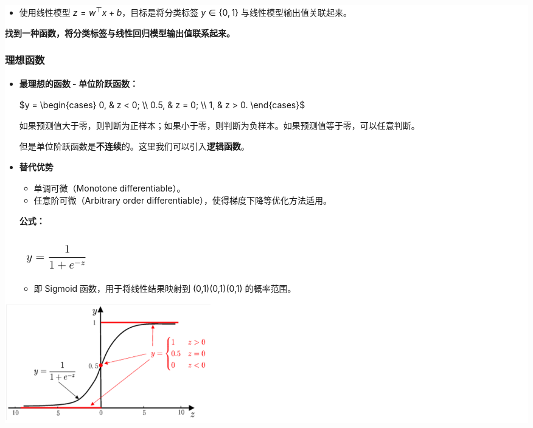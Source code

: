 - 使用线性模型 $z = w^\top x + b$，目标是将分类标签 $y \in \{0, 1\}$ 与线性模型输出值关联起来。

**找到一种函数，将分类标签与线性回归模型输出值联系起来。**

### 理想函数

- **最理想的函数 - 单位阶跃函数：**

    $y = \begin{cases} 0, & z < 0; \\ 0.5, & z = 0; \\ 1, & z > 0. \end{cases}$

    如果预测值大于零，则判断为正样本；如果小于零，则判断为负样本。如果预测值等于零，可以任意判断。

    但是单位阶跃函数是**不连续**的。这里我们可以引入**逻辑函数**。

    

- **替代优势**

    - 单调可微（Monotone differentiable）。
    - 任意阶可微（Arbitrary order differentiable），使得梯度下降等优化方法适用。

    **公式：**

    <img src="./ch05.assets/image-20241215120639524.png" alt="image-20241215120639524" style="zoom:33%;" />

    - 即 Sigmoid 函数，用于将线性结果映射到 (0,1)(0,1)(0,1) 的概率范围。

<img src="./ch05.assets/image-20241215120700316.png" alt="image-20241215120700316" style="zoom: 33%;" />
